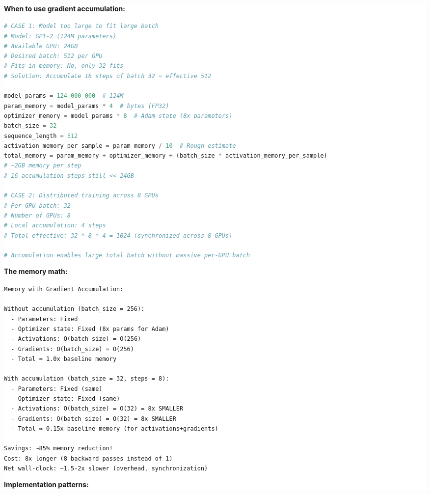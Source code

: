 **When to use gradient accumulation:**

```python
# CASE 1: Model too large to fit large batch
# Model: GPT-2 (124M parameters)
# Available GPU: 24GB
# Desired batch: 512 per GPU
# Fits in memory: No, only 32 fits
# Solution: Accumulate 16 steps of batch 32 = effective 512

model_params = 124_000_000  # 124M
param_memory = model_params * 4  # bytes (FP32)
optimizer_memory = model_params * 8  # Adam state (8x parameters)
batch_size = 32
sequence_length = 512
activation_memory_per_sample = param_memory / 10  # Rough estimate
total_memory = param_memory + optimizer_memory + (batch_size * activation_memory_per_sample)
# ~2GB memory per step
# 16 accumulation steps still << 24GB

# CASE 2: Distributed training across 8 GPUs
# Per-GPU batch: 32
# Number of GPUs: 8
# Local accumulation: 4 steps
# Total effective: 32 * 8 * 4 = 1024 (synchronized across 8 GPUs)

# Accumulation enables large total batch without massive per-GPU batch
```

**The memory math:**

```
Memory with Gradient Accumulation:

Without accumulation (batch_size = 256):
  - Parameters: Fixed
  - Optimizer state: Fixed (8x params for Adam)
  - Activations: O(batch_size) = O(256)
  - Gradients: O(batch_size) = O(256)
  - Total ≈ 1.0x baseline memory

With accumulation (batch_size = 32, steps = 8):
  - Parameters: Fixed (same)
  - Optimizer state: Fixed (same)
  - Activations: O(batch_size) = O(32) = 8x SMALLER
  - Gradients: O(batch_size) = O(32) = 8x SMALLER
  - Total ≈ 0.15x baseline memory (for activations+gradients)

Savings: ~85% memory reduction!
Cost: 8x longer (8 backward passes instead of 1)
Net wall-clock: ~1.5-2x slower (overhead, synchronization)
```

**Implementation patterns:**

